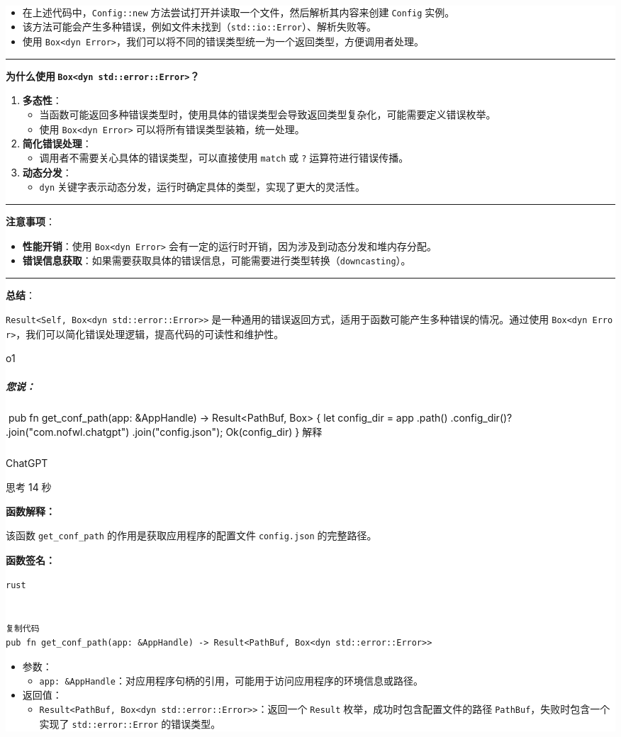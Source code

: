 - 在上述代码中，`Config::new` 方法尝试打开并读取一个文件，然后解析其内容来创建 `Config` 实例。
- 该方法可能会产生多种错误，例如文件未找到（`std::io::Error`）、解析失败等。
- 使用 `Box<dyn Error>`，我们可以将不同的错误类型统一为一个返回类型，方便调用者处理。

---

**为什么使用 `Box<dyn std::error::Error>`？**

1. **多态性**：
   - 当函数可能返回多种错误类型时，使用具体的错误类型会导致返回类型复杂化，可能需要定义错误枚举。
   - 使用 `Box<dyn Error>` 可以将所有错误类型装箱，统一处理。
2. **简化错误处理**：
   - 调用者不需要关心具体的错误类型，可以直接使用 `match` 或 `?` 运算符进行错误传播。
3. **动态分发**：
   - `dyn` 关键字表示动态分发，运行时确定具体的类型，实现了更大的灵活性。

---

**注意事项**：

- **性能开销**：使用 `Box<dyn Error>` 会有一定的运行时开销，因为涉及到动态分发和堆内存分配。
- **错误信息获取**：如果需要获取具体的错误信息，可能需要进行类型转换（`downcasting`）。

---

**总结**：

`Result<Self, Box<dyn std::error::Error>>` 是一种通用的错误返回方式，适用于函数可能产生多种错误的情况。通过使用 `Box<dyn Error>`，我们可以简化错误处理逻辑，提高代码的可读性和维护性。

o1

##### 您说：

​ pub fn get_conf_path(app: &AppHandle) -> Result<PathBuf, Box<dyn std::error::Error>> { let config_dir = app .path() .config_dir()? .join("com.nofwl.chatgpt") .join("config.json"); Ok(config_dir) } 解释

#####

ChatGPT

思考 14 秒

**函数解释：**

该函数 `get_conf_path` 的作用是获取应用程序的配置文件 `config.json` 的完整路径。

**函数签名：**

```
rust


复制代码
pub fn get_conf_path(app: &AppHandle) -> Result<PathBuf, Box<dyn std::error::Error>>
```

- 参数：
  - `app: &AppHandle`：对应用程序句柄的引用，可能用于访问应用程序的环境信息或路径。
- 返回值：
  - `Result<PathBuf, Box<dyn std::error::Error>>`：返回一个 `Result` 枚举，成功时包含配置文件的路径 `PathBuf`，失败时包含一个实现了 `std::error::Error` 的错误类型。
